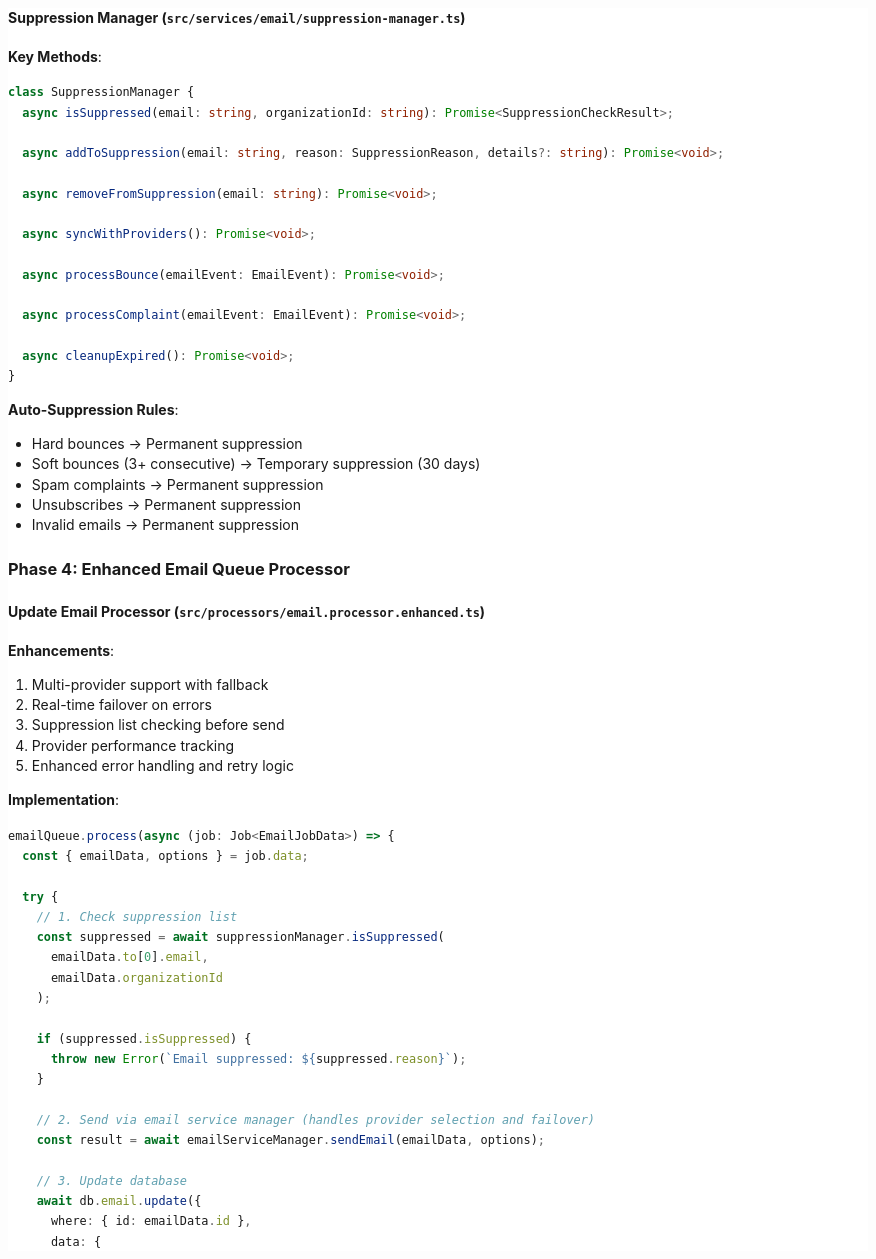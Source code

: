 #### Suppression Manager (`src/services/email/suppression-manager.ts`)

**Key Methods**:
```typescript
class SuppressionManager {
  async isSuppressed(email: string, organizationId: string): Promise<SuppressionCheckResult>;

  async addToSuppression(email: string, reason: SuppressionReason, details?: string): Promise<void>;

  async removeFromSuppression(email: string): Promise<void>;

  async syncWithProviders(): Promise<void>;

  async processBounce(emailEvent: EmailEvent): Promise<void>;

  async processComplaint(emailEvent: EmailEvent): Promise<void>;

  async cleanupExpired(): Promise<void>;
}
```

**Auto-Suppression Rules**:
- Hard bounces → Permanent suppression
- Soft bounces (3+ consecutive) → Temporary suppression (30 days)
- Spam complaints → Permanent suppression
- Unsubscribes → Permanent suppression
- Invalid emails → Permanent suppression

### Phase 4: Enhanced Email Queue Processor

#### Update Email Processor (`src/processors/email.processor.enhanced.ts`)

**Enhancements**:
1. Multi-provider support with fallback
2. Real-time failover on errors
3. Suppression list checking before send
4. Provider performance tracking
5. Enhanced error handling and retry logic

**Implementation**:
```typescript
emailQueue.process(async (job: Job<EmailJobData>) => {
  const { emailData, options } = job.data;

  try {
    // 1. Check suppression list
    const suppressed = await suppressionManager.isSuppressed(
      emailData.to[0].email,
      emailData.organizationId
    );

    if (suppressed.isSuppressed) {
      throw new Error(`Email suppressed: ${suppressed.reason}`);
    }

    // 2. Send via email service manager (handles provider selection and failover)
    const result = await emailServiceManager.sendEmail(emailData, options);

    // 3. Update database
    await db.email.update({
      where: { id: emailData.id },
      data: {
```